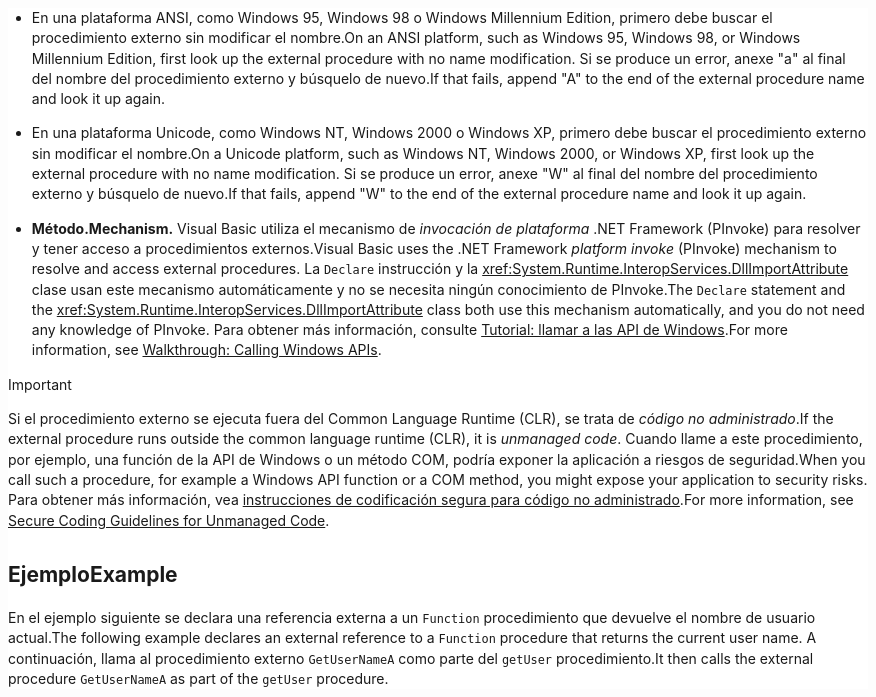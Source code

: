   - <span data-ttu-id="c6e7e-214">En una plataforma ANSI, como Windows 95, Windows 98 o Windows Millennium Edition, primero debe buscar el procedimiento externo sin modificar el nombre.</span><span class="sxs-lookup"><span data-stu-id="c6e7e-214">On an ANSI platform, such as Windows 95, Windows 98, or Windows Millennium Edition, first look up the external procedure with no name modification.</span></span> <span data-ttu-id="c6e7e-215">Si se produce un error, anexe "a" al final del nombre del procedimiento externo y búsquelo de nuevo.</span><span class="sxs-lookup"><span data-stu-id="c6e7e-215">If that fails, append "A" to the end of the external procedure name and look it up again.</span></span>

  - <span data-ttu-id="c6e7e-216">En una plataforma Unicode, como Windows NT, Windows 2000 o Windows XP, primero debe buscar el procedimiento externo sin modificar el nombre.</span><span class="sxs-lookup"><span data-stu-id="c6e7e-216">On a Unicode platform, such as Windows NT, Windows 2000, or Windows XP, first look up the external procedure with no name modification.</span></span> <span data-ttu-id="c6e7e-217">Si se produce un error, anexe "W" al final del nombre del procedimiento externo y búsquelo de nuevo.</span><span class="sxs-lookup"><span data-stu-id="c6e7e-217">If that fails, append "W" to the end of the external procedure name and look it up again.</span></span>

- <span data-ttu-id="c6e7e-218">**Método.**</span><span class="sxs-lookup"><span data-stu-id="c6e7e-218">**Mechanism.**</span></span> <span data-ttu-id="c6e7e-219">Visual Basic utiliza el mecanismo de *invocación de plataforma* .NET Framework (PInvoke) para resolver y tener acceso a procedimientos externos.</span><span class="sxs-lookup"><span data-stu-id="c6e7e-219">Visual Basic uses the .NET Framework *platform invoke* (PInvoke) mechanism to resolve and access external procedures.</span></span> <span data-ttu-id="c6e7e-220">La `Declare` instrucción y la <xref:System.Runtime.InteropServices.DllImportAttribute> clase usan este mecanismo automáticamente y no se necesita ningún conocimiento de PInvoke.</span><span class="sxs-lookup"><span data-stu-id="c6e7e-220">The `Declare` statement and the <xref:System.Runtime.InteropServices.DllImportAttribute> class both use this mechanism automatically, and you do not need any knowledge of PInvoke.</span></span> <span data-ttu-id="c6e7e-221">Para obtener más información, consulte [Tutorial: llamar a las API de Windows](../../programming-guide/com-interop/walkthrough-calling-windows-apis.md).</span><span class="sxs-lookup"><span data-stu-id="c6e7e-221">For more information, see [Walkthrough: Calling Windows APIs](../../programming-guide/com-interop/walkthrough-calling-windows-apis.md).</span></span>

> [!IMPORTANT]
> <span data-ttu-id="c6e7e-222">Si el procedimiento externo se ejecuta fuera del Common Language Runtime (CLR), se trata de *código no administrado*.</span><span class="sxs-lookup"><span data-stu-id="c6e7e-222">If the external procedure runs outside the common language runtime (CLR), it is *unmanaged code*.</span></span> <span data-ttu-id="c6e7e-223">Cuando llame a este procedimiento, por ejemplo, una función de la API de Windows o un método COM, podría exponer la aplicación a riesgos de seguridad.</span><span class="sxs-lookup"><span data-stu-id="c6e7e-223">When you call such a procedure, for example a Windows API function or a COM method, you might expose your application to security risks.</span></span> <span data-ttu-id="c6e7e-224">Para obtener más información, vea [instrucciones de codificación segura para código no administrado](https://docs.microsoft.com/previous-versions/dotnet/framework/security/secure-coding-guidelines-for-unmanaged-code).</span><span class="sxs-lookup"><span data-stu-id="c6e7e-224">For more information, see [Secure Coding Guidelines for Unmanaged Code](https://docs.microsoft.com/previous-versions/dotnet/framework/security/secure-coding-guidelines-for-unmanaged-code).</span></span>

## <a name="example"></a><span data-ttu-id="c6e7e-225">Ejemplo</span><span class="sxs-lookup"><span data-stu-id="c6e7e-225">Example</span></span>

<span data-ttu-id="c6e7e-226">En el ejemplo siguiente se declara una referencia externa a un `Function` procedimiento que devuelve el nombre de usuario actual.</span><span class="sxs-lookup"><span data-stu-id="c6e7e-226">The following example declares an external reference to a `Function` procedure that returns the current user name.</span></span> <span data-ttu-id="c6e7e-227">A continuación, llama al procedimiento externo `GetUserNameA` como parte del `getUser` procedimiento.</span><span class="sxs-lookup"><span data-stu-id="c6e7e-227">It then calls the external procedure `GetUserNameA` as part of the `getUser` procedure.</span></span>
